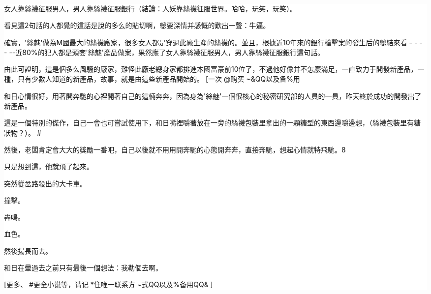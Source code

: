 
女人靠絲襪征服男人，男人靠絲襪征服銀行（結論：人妖靠絲襪征服世界。哈哈，玩笑，玩笑）。





看見這2句話的人都覺的這話是說的多么的貼切啊，總要深情并感慨的歎出一聲：牛逼。





確實，'絲魅'做為M國最大的絲襪廠家，很多女人都是穿過此廠生產的絲襪的。並且，根據近10年來的銀行槍擊案的發生后的總結來看 - - - - --近80%的犯人都是頭套'絲魅'產品做案，果然應了女人靠絲襪征服男人，男人靠絲襪征服銀行這句話。





由此可證明，這是個多么風騷的廠家，難怪此廠老總身家都排進本國富豪前10位了，不過他好像并不怎麼滿足，一直致力于開發新產品，一種，只有少數人知道的新產品，故事，就是由這些新產品開始的。 [一次 @购买 ~&QQ以及备%用









和日心情很好，用著開奔馳的心裡開著自己的這輛奔奔，因為身為'絲魅'一個很核心的秘密研究部的人員的一員，昨天終於成功的開發出了新產品。





這是一個特別的傑作，自己一會也可嘗試使用下，和日嘴裡嚼著放在一旁的絲襪包裝里拿出的一顆糖型的東西邊嚼邊想，（絲襪包裝里有糖狀物？）。 #





然後，老闆肯定會大大的獎勵一番吧，自己以後就不用用開奔馳的心態開奔奔，直接奔馳，想起心情就特飛馳。8



只是想到這，他就飛了起來。



突然從岔路殺出的大卡車。



撞擊。



轟鳴。



血色。



然後揚長而去。



和日在暈過去之前只有最後一個想法：我勒個去啊。





 [更多、 #更全小说等，请记 *住唯一联系方 ~式QQ以及%备用QQ& ]
